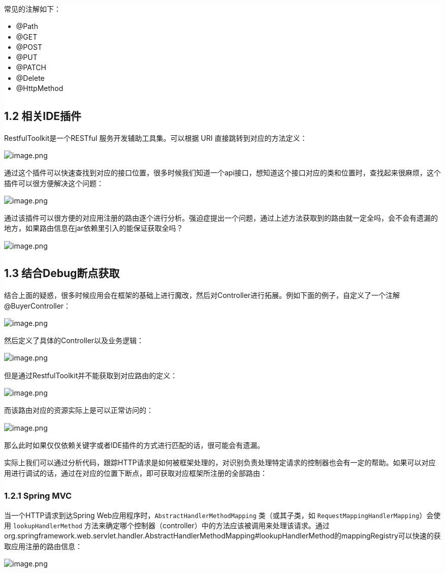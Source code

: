  常见的注解如下：

- @Path
- @GET
- @POST
- @PUT
- @PATCH
- @Delete
- @HttpMethod

1.2 相关IDE插件
-----------

 RestfulToolkit是一个RESTful 服务开发辅助工具集。可以根据 URI 直接跳转到对应的方法定义：

![image.png](https://shs3.b.qianxin.com/attack_forum/2024/04/attach-b481849e740f29d15eeca5eb805db86ec7567a84.png)

 通过这个插件可以快速查找到对应的接口位置，很多时候我们知道一个api接口，想知道这个接口对应的类和位置时，查找起来很麻烦，这个插件可以很方便解决这个问题：

![image.png](https://shs3.b.qianxin.com/attack_forum/2024/04/attach-80630f8fd92ff27bf8297987ba6d05f7a038eab4.png)

 通过该插件可以很方便的对应用注册的路由逐个进行分析。强迫症提出一个问题，通过上述方法获取到的路由就一定全吗，会不会有遗漏的地方，如果路由信息在jar依赖里引入的能保证获取全吗？

![image.png](https://shs3.b.qianxin.com/attack_forum/2024/04/attach-2f3352299c996eb264a58541b28dbeaf39f4ccda.png)

1.3 结合Debug断点获取
---------------

 结合上面的疑惑，很多时候应用会在框架的基础上进行魔改，然后对Controller进行拓展。例如下面的例子，自定义了一个注解@BuyerController：

![image.png](https://shs3.b.qianxin.com/attack_forum/2024/04/attach-8fa40047330162e958beea14be63f7518d274c0a.png)

 然后定义了具体的Controller以及业务逻辑：

![image.png](https://shs3.b.qianxin.com/attack_forum/2024/04/attach-cbe3fa21c3606a092597fc51fccd9ba0d1522896.png)

 但是通过RestfulToolkit并不能获取到对应路由的定义：

![image.png](https://shs3.b.qianxin.com/attack_forum/2024/04/attach-88a6a367afab10455e4573d9dfeb029402982e7b.png)

 而该路由对应的资源实际上是可以正常访问的：

![image.png](https://shs3.b.qianxin.com/attack_forum/2024/04/attach-e117792145cb51127be5a9434454235639d9b467.png)

 那么此时如果仅仅依赖关键字或者IDE插件的方式进行匹配的话，很可能会有遗漏。

 实际上我们可以通过分析代码，跟踪HTTP请求是如何被框架处理的，对识别负责处理特定请求的控制器也会有一定的帮助。如果可以对应用进行调试的话，通过在对应的位置下断点，即可获取对应框架所注册的全部路由：

### 1.2.1 Spring MVC

 当一个HTTP请求到达Spring Web应用程序时，`AbstractHandlerMethodMapping` 类（或其子类，如 `RequestMappingHandlerMapping`）会使用 `lookupHandlerMethod` 方法来确定哪个控制器（controller）中的方法应该被调用来处理该请求。通过org.springframework.web.servlet.handler.AbstractHandlerMethodMapping#lookupHandlerMethod的mappingRegistry可以快速的获取应用注册的路由信息：

![image.png](https://shs3.b.qianxin.com/attack_forum/2024/04/attach-8b7b188b353d517f11e1c8b5d71087f6af882f21.png)
